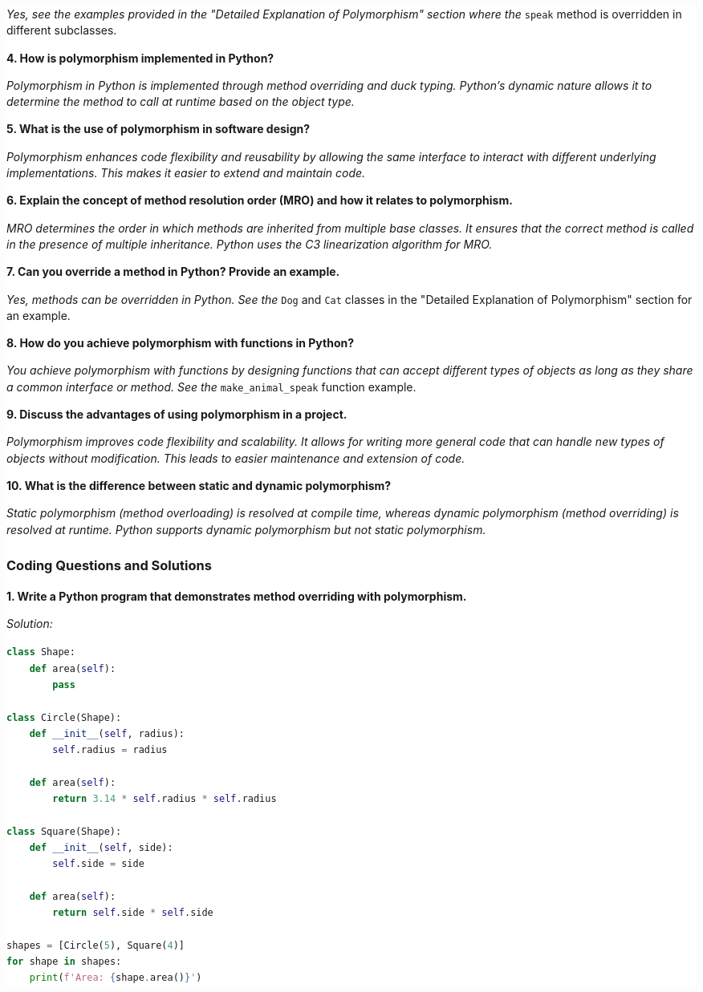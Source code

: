 *Yes, see the examples provided in the "Detailed Explanation of Polymorphism" section where the* `speak` method is overridden in different subclasses.

**4\. How is polymorphism implemented in Python?**

*Polymorphism in Python is implemented through method overriding and duck typing. Python’s dynamic nature allows it to determine the method to call at runtime based on the object type.*

**5\. What is the use of polymorphism in software design?**

*Polymorphism enhances code flexibility and reusability by allowing the same interface to interact with different underlying implementations. This makes it easier to extend and maintain code.*

**6\. Explain the concept of method resolution order (MRO) and how it relates to polymorphism.**

*MRO determines the order in which methods are inherited from multiple base classes. It ensures that the correct method is called in the presence of multiple inheritance. Python uses the C3 linearization algorithm for MRO.*

**7\. Can you override a method in Python? Provide an example.**

*Yes, methods can be overridden in Python. See the* `Dog` and `Cat` classes in the "Detailed Explanation of Polymorphism" section for an example.

**8\. How do you achieve polymorphism with functions in Python?**

*You achieve polymorphism with functions by designing functions that can accept different types of objects as long as they share a common interface or method. See the* `make_animal_speak` function example.

**9\. Discuss the advantages of using polymorphism in a project.**

*Polymorphism improves code flexibility and scalability. It allows for writing more general code that can handle new types of objects without modification. This leads to easier maintenance and extension of code.*

**10\. What is the difference between static and dynamic polymorphism?**

*Static polymorphism (method overloading) is resolved at compile time, whereas dynamic polymorphism (method overriding) is resolved at runtime. Python supports dynamic polymorphism but not static polymorphism.*

### Coding Questions and Solutions

**1\. Write a Python program that demonstrates method overriding with polymorphism.**

*Solution:*

```python
class Shape:
    def area(self):
        pass

class Circle(Shape):
    def __init__(self, radius):
        self.radius = radius

    def area(self):
        return 3.14 * self.radius * self.radius

class Square(Shape):
    def __init__(self, side):
        self.side = side

    def area(self):
        return self.side * self.side

shapes = [Circle(5), Square(4)]
for shape in shapes:
    print(f'Area: {shape.area()}')
```
